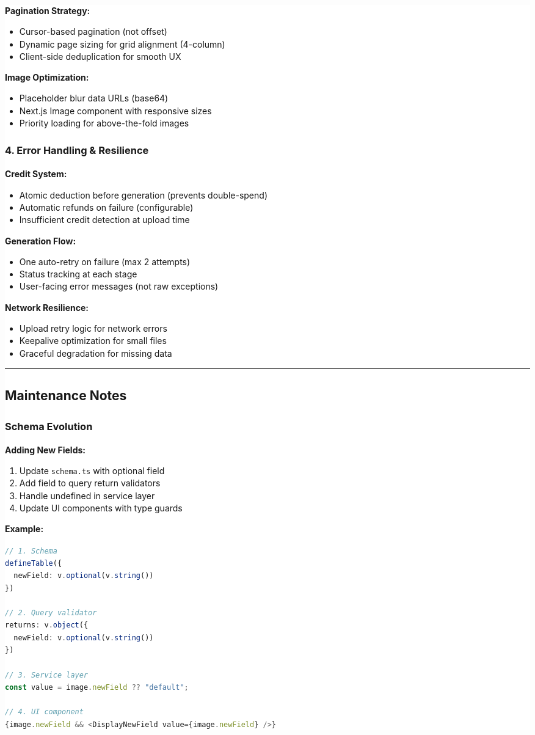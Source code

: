 **Pagination Strategy:**
- Cursor-based pagination (not offset)
- Dynamic page sizing for grid alignment (4-column)
- Client-side deduplication for smooth UX

**Image Optimization:**
- Placeholder blur data URLs (base64)
- Next.js Image component with responsive sizes
- Priority loading for above-the-fold images

### 4. Error Handling & Resilience

**Credit System:**
- Atomic deduction before generation (prevents double-spend)
- Automatic refunds on failure (configurable)
- Insufficient credit detection at upload time

**Generation Flow:**
- One auto-retry on failure (max 2 attempts)
- Status tracking at each stage
- User-facing error messages (not raw exceptions)

**Network Resilience:**
- Upload retry logic for network errors
- Keepalive optimization for small files
- Graceful degradation for missing data

---

## Maintenance Notes

### Schema Evolution

**Adding New Fields:**
1. Update `schema.ts` with optional field
2. Add field to query return validators
3. Handle undefined in service layer
4. Update UI components with type guards

**Example:**
```typescript
// 1. Schema
defineTable({
  newField: v.optional(v.string())
})

// 2. Query validator
returns: v.object({
  newField: v.optional(v.string())
})

// 3. Service layer
const value = image.newField ?? "default";

// 4. UI component
{image.newField && <DisplayNewField value={image.newField} />}
```
